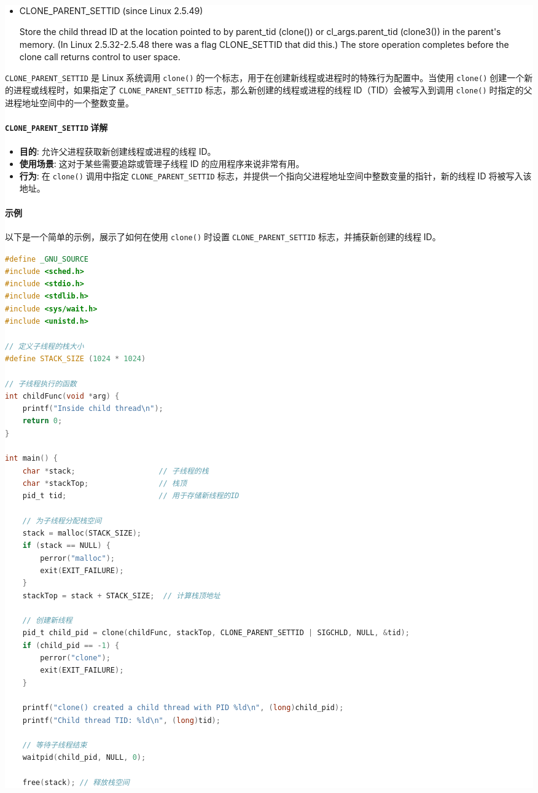 - CLONE_PARENT_SETTID (since Linux 2.5.49)

  Store the child thread ID at the location pointed to by
  parent_tid (clone()) or cl_args.parent_tid (clone3()) in
  the parent's memory. (In Linux 2.5.32-2.5.48 there was a
  flag CLONE_SETTID that did this.) The store operation
  completes before the clone call returns control to user
  space.

`CLONE_PARENT_SETTID` 是 Linux 系统调用 `clone()` 的一个标志，用于在创建新线程或进程时的特殊行为配置中。当使用 `clone()` 创建一个新的进程或线程时，如果指定了 `CLONE_PARENT_SETTID` 标志，那么新创建的线程或进程的线程 ID（TID）会被写入到调用 `clone()` 时指定的父进程地址空间中的一个整数变量。

#### `CLONE_PARENT_SETTID` 详解

- **目的**: 允许父进程获取新创建线程或进程的线程 ID。
- **使用场景**: 这对于某些需要追踪或管理子线程 ID 的应用程序来说非常有用。
- **行为**: 在 `clone()` 调用中指定 `CLONE_PARENT_SETTID` 标志，并提供一个指向父进程地址空间中整数变量的指针，新的线程 ID 将被写入该地址。

#### 示例

以下是一个简单的示例，展示了如何在使用 `clone()` 时设置 `CLONE_PARENT_SETTID` 标志，并捕获新创建的线程 ID。

```c
#define _GNU_SOURCE
#include <sched.h>
#include <stdio.h>
#include <stdlib.h>
#include <sys/wait.h>
#include <unistd.h>

// 定义子线程的栈大小
#define STACK_SIZE (1024 * 1024)

// 子线程执行的函数
int childFunc(void *arg) {
    printf("Inside child thread\n");
    return 0;
}

int main() {
    char *stack;                   // 子线程的栈
    char *stackTop;                // 栈顶
    pid_t tid;                     // 用于存储新线程的ID

    // 为子线程分配栈空间
    stack = malloc(STACK_SIZE);
    if (stack == NULL) {
        perror("malloc");
        exit(EXIT_FAILURE);
    }
    stackTop = stack + STACK_SIZE;  // 计算栈顶地址

    // 创建新线程
    pid_t child_pid = clone(childFunc, stackTop, CLONE_PARENT_SETTID | SIGCHLD, NULL, &tid);
    if (child_pid == -1) {
        perror("clone");
        exit(EXIT_FAILURE);
    }

    printf("clone() created a child thread with PID %ld\n", (long)child_pid);
    printf("Child thread TID: %ld\n", (long)tid);

    // 等待子线程结束
    waitpid(child_pid, NULL, 0);

    free(stack); // 释放栈空间
```